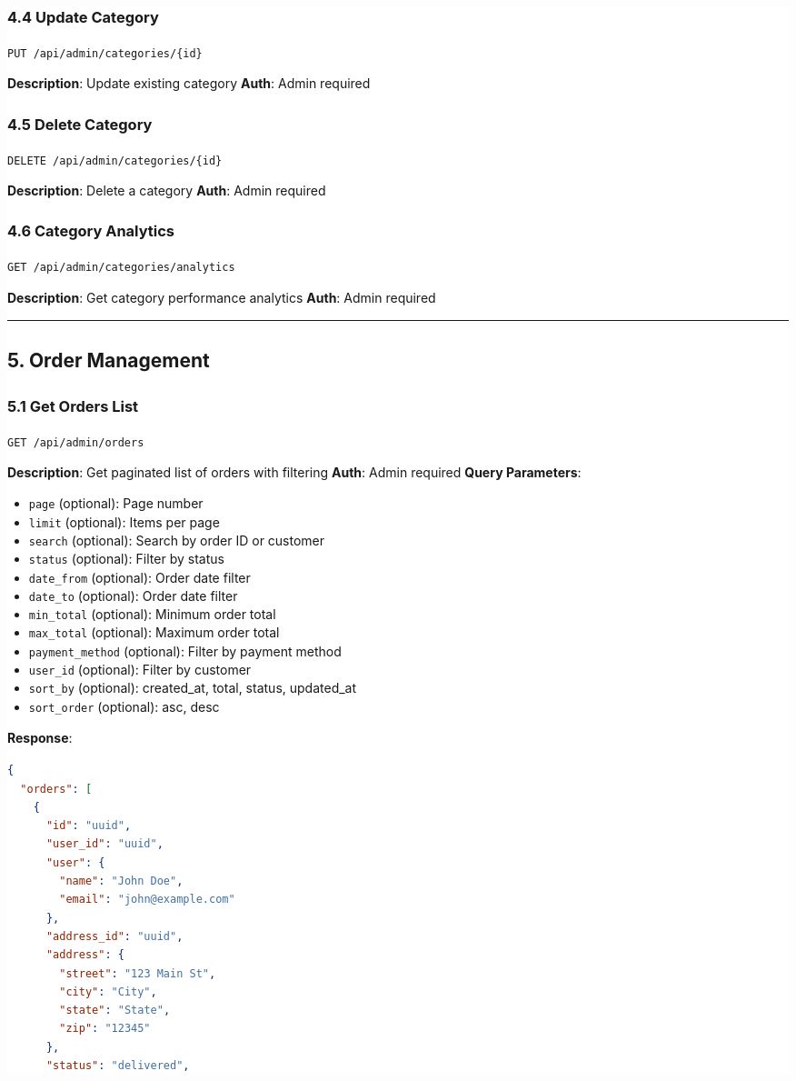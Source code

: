### 4.4 Update Category
```http
PUT /api/admin/categories/{id}
```
**Description**: Update existing category
**Auth**: Admin required

### 4.5 Delete Category
```http
DELETE /api/admin/categories/{id}
```
**Description**: Delete a category
**Auth**: Admin required

### 4.6 Category Analytics
```http
GET /api/admin/categories/analytics
```
**Description**: Get category performance analytics
**Auth**: Admin required

---

## 5. Order Management

### 5.1 Get Orders List
```http
GET /api/admin/orders
```
**Description**: Get paginated list of orders with filtering
**Auth**: Admin required
**Query Parameters**:
- `page` (optional): Page number
- `limit` (optional): Items per page
- `search` (optional): Search by order ID or customer
- `status` (optional): Filter by status
- `date_from` (optional): Order date filter
- `date_to` (optional): Order date filter
- `min_total` (optional): Minimum order total
- `max_total` (optional): Maximum order total
- `payment_method` (optional): Filter by payment method
- `user_id` (optional): Filter by customer
- `sort_by` (optional): created_at, total, status, updated_at
- `sort_order` (optional): asc, desc

**Response**:
```json
{
  "orders": [
    {
      "id": "uuid",
      "user_id": "uuid",
      "user": {
        "name": "John Doe",
        "email": "john@example.com"
      },
      "address_id": "uuid",
      "address": {
        "street": "123 Main St",
        "city": "City",
        "state": "State",
        "zip": "12345"
      },
      "status": "delivered",
```